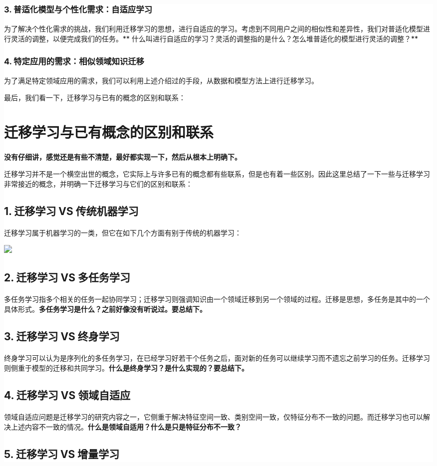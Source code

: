 ### 3. 普适化模型与个性化需求：自适应学习


为了解决个性化需求的挑战，我们利用迁移学习的思想，进行自适应的学习。考虑到不同用户之间的相似性和差异性，我们对普适化模型进行灵活的调整，以便完成我们的任务。** 什么叫进行自适应的学习？灵活的调整指的是什么？怎么堆普适化的模型进行灵活的调整？**


### 4. 特定应用的需求：相似领域知识迁移


为了满足特定领域应用的需求，我们可以利用上述介绍过的手段，从数据和模型方法上进行迁移学习。





最后，我们看一下，迁移学习与已有的概念的区别和联系：


# 迁移学习与已有概念的区别和联系


**没有仔细讲，感觉还是有些不清楚，最好都实现一下，然后从根本上明确下。**

迁移学习并不是一个横空出世的概念，它实际上与许多已有的概念都有些联系，但是也有着一些区别。因此这里总结了一下一些与迁移学习非常接近的概念，并明确一下迁移学习与它们的区别和联系：


## 1. 迁移学习 VS 传统机器学习


迁移学习属于机器学习的一类，但它在如下几个方面有别于传统的机器学习：


![](http://106.15.37.116/wp-content/uploads/2018/05/img_5b015534ecf7e.png)





## 2. 迁移学习 VS 多任务学习


多任务学习指多个相关的任务一起协同学习；迁移学习则强调知识由一个领域迁移到另一个领域的过程。迁移是思想，多任务是其中的一个具体形式。**多任务学习是什么？之前好像没有听说过。要总结下。**


## 3. 迁移学习 VS 终身学习


终身学习可以认为是序列化的多任务学习，在已经学习好若干个任务之后，面对新的任务可以继续学习而不遗忘之前学习的任务。迁移学习则侧重于模型的迁移和共同学习。**什么是终身学习？是什么实现的？要总结下。**


## 4. 迁移学习 VS 领域自适应


领域自适应问题是迁移学习的研究内容之一，它侧重于解决特征空间一致、类别空间一致，仅特征分布不一致的问题。而迁移学习也可以解决上述内容不一致的情况。**什么是领域自适用？什么是只是特征分布不一致？**


## 5. 迁移学习 VS 增量学习
